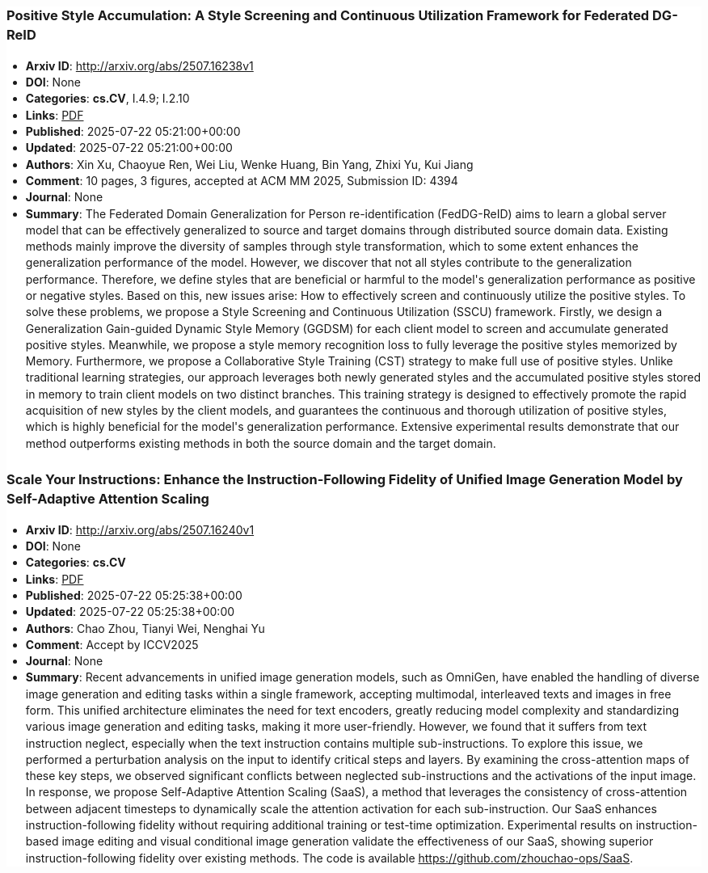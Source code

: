 

### Positive Style Accumulation: A Style Screening and Continuous Utilization Framework for Federated DG-ReID
- **Arxiv ID**: http://arxiv.org/abs/2507.16238v1
- **DOI**: None
- **Categories**: **cs.CV**, I.4.9; I.2.10
- **Links**: [PDF](http://arxiv.org/pdf/2507.16238v1)
- **Published**: 2025-07-22 05:21:00+00:00
- **Updated**: 2025-07-22 05:21:00+00:00
- **Authors**: Xin Xu, Chaoyue Ren, Wei Liu, Wenke Huang, Bin Yang, Zhixi Yu, Kui Jiang
- **Comment**: 10 pages, 3 figures, accepted at ACM MM 2025, Submission ID: 4394
- **Journal**: None
- **Summary**: The Federated Domain Generalization for Person re-identification (FedDG-ReID) aims to learn a global server model that can be effectively generalized to source and target domains through distributed source domain data. Existing methods mainly improve the diversity of samples through style transformation, which to some extent enhances the generalization performance of the model. However, we discover that not all styles contribute to the generalization performance. Therefore, we define styles that are beneficial or harmful to the model's generalization performance as positive or negative styles. Based on this, new issues arise: How to effectively screen and continuously utilize the positive styles. To solve these problems, we propose a Style Screening and Continuous Utilization (SSCU) framework. Firstly, we design a Generalization Gain-guided Dynamic Style Memory (GGDSM) for each client model to screen and accumulate generated positive styles. Meanwhile, we propose a style memory recognition loss to fully leverage the positive styles memorized by Memory. Furthermore, we propose a Collaborative Style Training (CST) strategy to make full use of positive styles. Unlike traditional learning strategies, our approach leverages both newly generated styles and the accumulated positive styles stored in memory to train client models on two distinct branches. This training strategy is designed to effectively promote the rapid acquisition of new styles by the client models, and guarantees the continuous and thorough utilization of positive styles, which is highly beneficial for the model's generalization performance. Extensive experimental results demonstrate that our method outperforms existing methods in both the source domain and the target domain.



### Scale Your Instructions: Enhance the Instruction-Following Fidelity of Unified Image Generation Model by Self-Adaptive Attention Scaling
- **Arxiv ID**: http://arxiv.org/abs/2507.16240v1
- **DOI**: None
- **Categories**: **cs.CV**
- **Links**: [PDF](http://arxiv.org/pdf/2507.16240v1)
- **Published**: 2025-07-22 05:25:38+00:00
- **Updated**: 2025-07-22 05:25:38+00:00
- **Authors**: Chao Zhou, Tianyi Wei, Nenghai Yu
- **Comment**: Accept by ICCV2025
- **Journal**: None
- **Summary**: Recent advancements in unified image generation models, such as OmniGen, have enabled the handling of diverse image generation and editing tasks within a single framework, accepting multimodal, interleaved texts and images in free form. This unified architecture eliminates the need for text encoders, greatly reducing model complexity and standardizing various image generation and editing tasks, making it more user-friendly. However, we found that it suffers from text instruction neglect, especially when the text instruction contains multiple sub-instructions. To explore this issue, we performed a perturbation analysis on the input to identify critical steps and layers. By examining the cross-attention maps of these key steps, we observed significant conflicts between neglected sub-instructions and the activations of the input image. In response, we propose Self-Adaptive Attention Scaling (SaaS), a method that leverages the consistency of cross-attention between adjacent timesteps to dynamically scale the attention activation for each sub-instruction. Our SaaS enhances instruction-following fidelity without requiring additional training or test-time optimization. Experimental results on instruction-based image editing and visual conditional image generation validate the effectiveness of our SaaS, showing superior instruction-following fidelity over existing methods. The code is available https://github.com/zhouchao-ops/SaaS.
